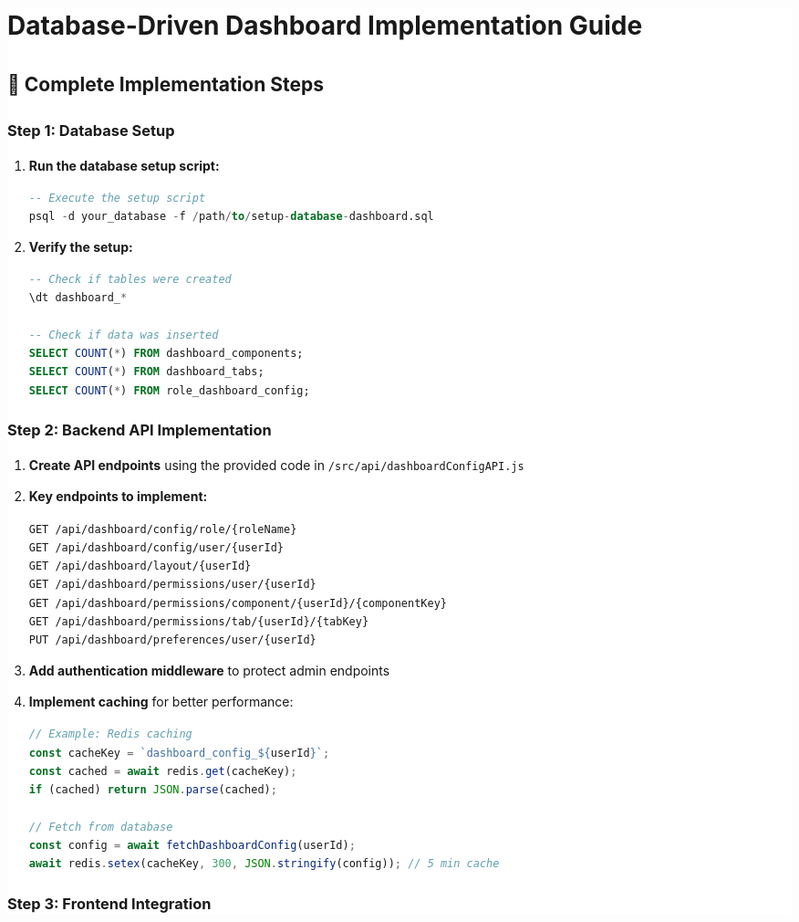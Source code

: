 # Database-Driven Dashboard Implementation Guide

## 🚀 **Complete Implementation Steps**

### **Step 1: Database Setup**

1. **Run the database setup script:**
   ```sql
   -- Execute the setup script
   psql -d your_database -f /path/to/setup-database-dashboard.sql
   ```

2. **Verify the setup:**
   ```sql
   -- Check if tables were created
   \dt dashboard_*
   
   -- Check if data was inserted
   SELECT COUNT(*) FROM dashboard_components;
   SELECT COUNT(*) FROM dashboard_tabs;
   SELECT COUNT(*) FROM role_dashboard_config;
   ```

### **Step 2: Backend API Implementation**

1. **Create API endpoints** using the provided code in `/src/api/dashboardConfigAPI.js`

2. **Key endpoints to implement:**
   ```
   GET /api/dashboard/config/role/{roleName}
   GET /api/dashboard/config/user/{userId}
   GET /api/dashboard/layout/{userId}
   GET /api/dashboard/permissions/user/{userId}
   GET /api/dashboard/permissions/component/{userId}/{componentKey}
   GET /api/dashboard/permissions/tab/{userId}/{tabKey}
   PUT /api/dashboard/preferences/user/{userId}
   ```

3. **Add authentication middleware** to protect admin endpoints

4. **Implement caching** for better performance:
   ```javascript
   // Example: Redis caching
   const cacheKey = `dashboard_config_${userId}`;
   const cached = await redis.get(cacheKey);
   if (cached) return JSON.parse(cached);
   
   // Fetch from database
   const config = await fetchDashboardConfig(userId);
   await redis.setex(cacheKey, 300, JSON.stringify(config)); // 5 min cache
   ```

### **Step 3: Frontend Integration**
